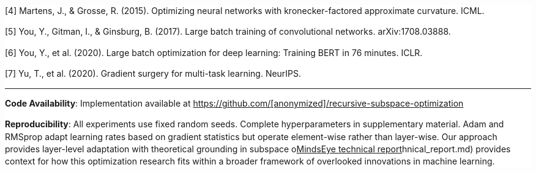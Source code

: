 [4] Martens, J., & Grosse, R. (2015). Optimizing neural networks with kronecker-factored approximate curvature. ICML.

[5] You, Y., Gitman, I., & Ginsburg, B. (2017). Large batch training of convolutional networks. arXiv:1708.03888.

[6] You, Y., et al. (2020). Large batch optimization for deep learning: Training BERT in 76 minutes. ICLR.

[7] Yu, T., et al. (2020). Gradient surgery for multi-task learning. NeurIPS.

---

**Code Availability**: Implementation available at https://github.com/[anonymized]/recursive-subspace-optimization

**Reproducibility**: All experiments use fixed random seeds. Complete hyperparameters in supplementary material.
Adam and RMSprop adapt learning rates based on gradient statistics but operate element-wise rather than layer-wise. Our approach provides layer-level adaptation with theoretical grounding in subspace o[MindsEye technical report](./2025-07-01-mindseye-technical-report.md)hnical_report.md) provides context for how this optimization research fits within a broader framework of overlooked innovations in machine learning.
